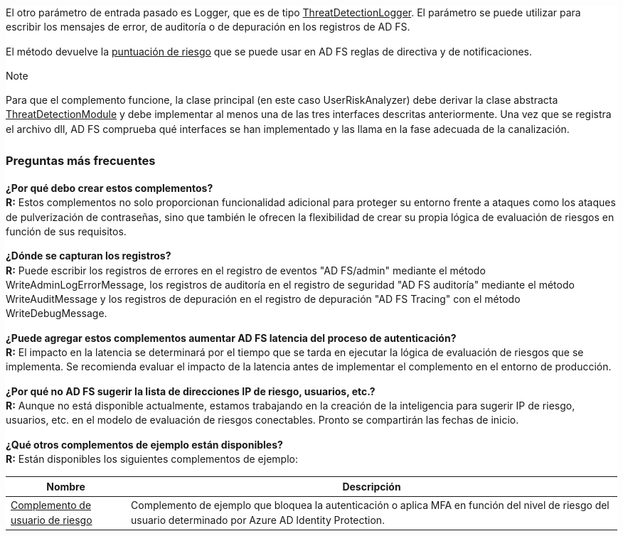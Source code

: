 El otro parámetro de entrada pasado es Logger, que es de tipo [ThreatDetectionLogger](https://docs.microsoft.com/dotnet/api/microsoft.identityserver.public.threatdetectionframework.threatdetectionlogger?view=adfs-2019). El parámetro se puede utilizar para escribir los mensajes de error, de auditoría o de depuración en los registros de AD FS. 

El método devuelve la [puntuación de riesgo](https://docs.microsoft.com/dotnet/api/microsoft.identityserver.authentication.riskscoreconstants?view=adfs-2019) que se puede usar en AD FS reglas de directiva y de notificaciones. 

>[!NOTE]
>Para que el complemento funcione, la clase principal (en este caso UserRiskAnalyzer) debe derivar la clase abstracta [ThreatDetectionModule](https://docs.microsoft.com/dotnet/api/microsoft.identityserver.public.threatdetectionframework.threatdetectionmodule?view=adfs-2019) y debe implementar al menos una de las tres interfaces descritas anteriormente. Una vez que se registra el archivo dll, AD FS comprueba qué interfaces se han implementado y las llama en la fase adecuada de la canalización.

### <a name="faqs"></a>Preguntas más frecuentes

**¿Por qué debo crear estos complementos?**</br>
**R:** Estos complementos no solo proporcionan funcionalidad adicional para proteger su entorno frente a ataques como los ataques de pulverización de contraseñas, sino que también le ofrecen la flexibilidad de crear su propia lógica de evaluación de riesgos en función de sus requisitos. 

**¿Dónde se capturan los registros?**</br>
**R:** Puede escribir los registros de errores en el registro de eventos "AD FS/admin" mediante el método WriteAdminLogErrorMessage, los registros de auditoría en el registro de seguridad "AD FS auditoría" mediante el método WriteAuditMessage y los registros de depuración en el registro de depuración "AD FS Tracing" con el método WriteDebugMessage. 

**¿Puede agregar estos complementos aumentar AD FS latencia del proceso de autenticación?**</br>
**R:** El impacto en la latencia se determinará por el tiempo que se tarda en ejecutar la lógica de evaluación de riesgos que se implementa. Se recomienda evaluar el impacto de la latencia antes de implementar el complemento en el entorno de producción. 

**¿Por qué no AD FS sugerir la lista de direcciones IP de riesgo, usuarios, etc.?**</br>
**R:** Aunque no está disponible actualmente, estamos trabajando en la creación de la inteligencia para sugerir IP de riesgo, usuarios, etc. en el modelo de evaluación de riesgos conectables. Pronto se compartirán las fechas de inicio. 

**¿Qué otros complementos de ejemplo están disponibles?**</br>
**R:** Están disponibles los siguientes complementos de ejemplo:

|Nombre|Descripción| 
|-----|-----|
|[Complemento de usuario de riesgo](https://github.com/microsoft/adfs-sample-block-user-on-adfs-marked-risky-by-AzureAD-IdentityProtection)|Complemento de ejemplo que bloquea la autenticación o aplica MFA en función del nivel de riesgo del usuario determinado por Azure AD Identity Protection.| 
